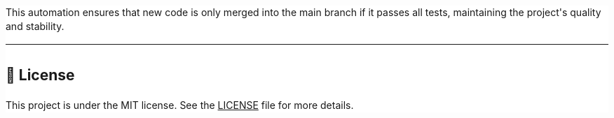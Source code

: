 This automation ensures that new code is only merged into the main branch if it passes all tests, maintaining the project's quality and stability.

---

## 📄 License

This project is under the MIT license. See the [LICENSE](LICENSE) file for more details.
